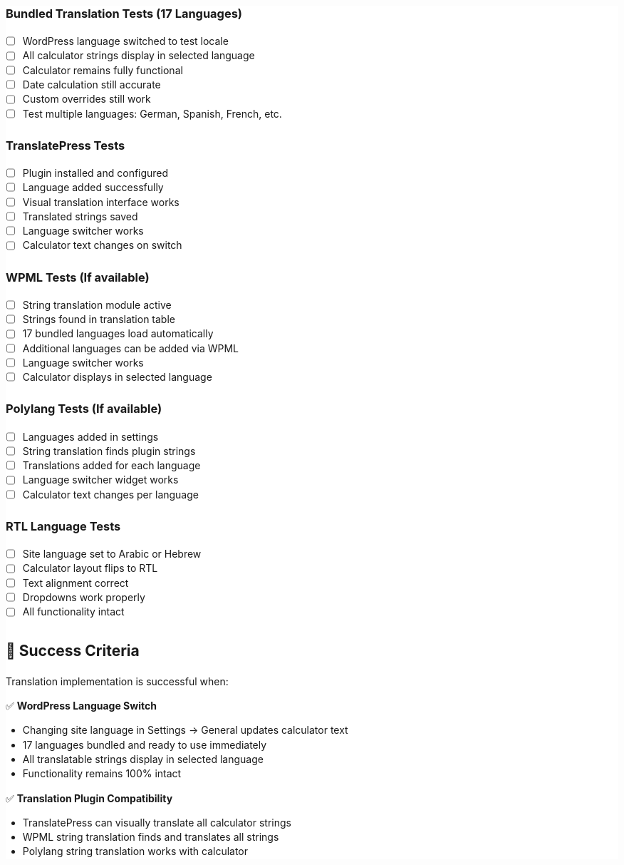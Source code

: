 ### Bundled Translation Tests (17 Languages)
- [ ] WordPress language switched to test locale
- [ ] All calculator strings display in selected language
- [ ] Calculator remains fully functional
- [ ] Date calculation still accurate
- [ ] Custom overrides still work
- [ ] Test multiple languages: German, Spanish, French, etc.

### TranslatePress Tests
- [ ] Plugin installed and configured
- [ ] Language added successfully
- [ ] Visual translation interface works
- [ ] Translated strings saved
- [ ] Language switcher works
- [ ] Calculator text changes on switch

### WPML Tests (If available)
- [ ] String translation module active
- [ ] Strings found in translation table
- [ ] 17 bundled languages load automatically
- [ ] Additional languages can be added via WPML
- [ ] Language switcher works
- [ ] Calculator displays in selected language

### Polylang Tests (If available)
- [ ] Languages added in settings
- [ ] String translation finds plugin strings
- [ ] Translations added for each language
- [ ] Language switcher widget works
- [ ] Calculator text changes per language

### RTL Language Tests
- [ ] Site language set to Arabic or Hebrew
- [ ] Calculator layout flips to RTL
- [ ] Text alignment correct
- [ ] Dropdowns work properly
- [ ] All functionality intact

## 🎯 Success Criteria

Translation implementation is successful when:

✅ **WordPress Language Switch**
- Changing site language in Settings → General updates calculator text
- 17 languages bundled and ready to use immediately
- All translatable strings display in selected language
- Functionality remains 100% intact

✅ **Translation Plugin Compatibility**
- TranslatePress can visually translate all calculator strings
- WPML string translation finds and translates all strings
- Polylang string translation works with calculator
